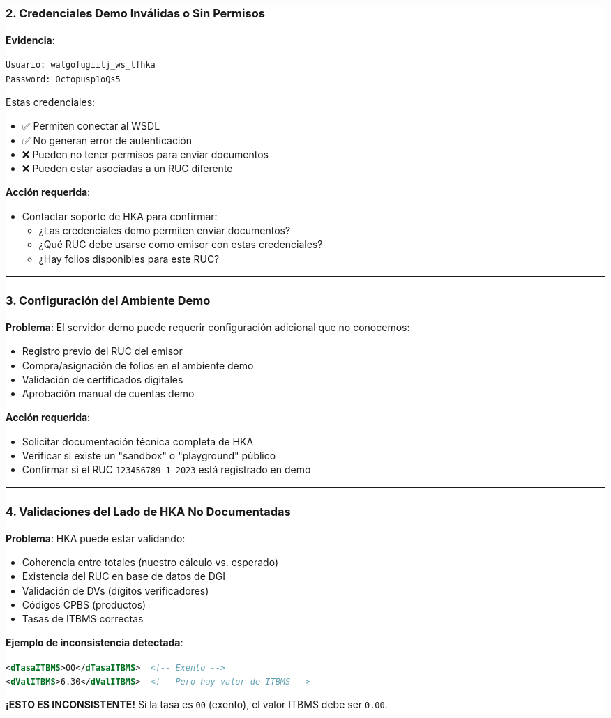 ### **2. Credenciales Demo Inválidas o Sin Permisos**

**Evidencia**:
```
Usuario: walgofugiitj_ws_tfhka
Password: Octopusp1oQs5
```

Estas credenciales:
- ✅ Permiten conectar al WSDL
- ✅ No generan error de autenticación
- ❌ Pueden no tener permisos para enviar documentos
- ❌ Pueden estar asociadas a un RUC diferente

**Acción requerida**:
- Contactar soporte de HKA para confirmar:
  - ¿Las credenciales demo permiten enviar documentos?
  - ¿Qué RUC debe usarse como emisor con estas credenciales?
  - ¿Hay folios disponibles para este RUC?

---

### **3. Configuración del Ambiente Demo**

**Problema**:
El servidor demo puede requerir configuración adicional que no conocemos:
- Registro previo del RUC del emisor
- Compra/asignación de folios en el ambiente demo
- Validación de certificados digitales
- Aprobación manual de cuentas demo

**Acción requerida**:
- Solicitar documentación técnica completa de HKA
- Verificar si existe un "sandbox" o "playground" público
- Confirmar si el RUC `123456789-1-2023` está registrado en demo

---

### **4. Validaciones del Lado de HKA No Documentadas**

**Problema**:
HKA puede estar validando:
- Coherencia entre totales (nuestro cálculo vs. esperado)
- Existencia del RUC en base de datos de DGI
- Validación de DVs (dígitos verificadores)
- Códigos CPBS (productos)
- Tasas de ITBMS correctas

**Ejemplo de inconsistencia detectada**:
```xml
<dTasaITBMS>00</dTasaITBMS>  <!-- Exento -->
<dValITBMS>6.30</dValITBMS>  <!-- Pero hay valor de ITBMS -->
```

**¡ESTO ES INCONSISTENTE!** Si la tasa es `00` (exento), el valor ITBMS debe ser `0.00`.
